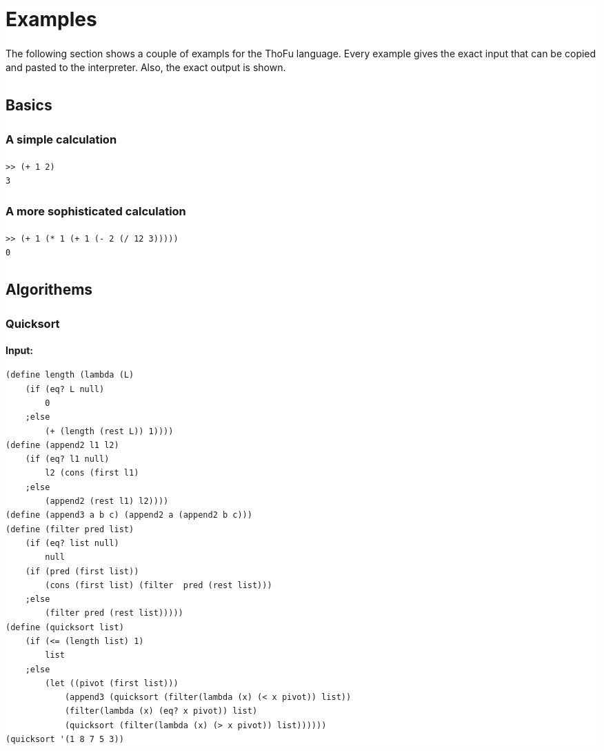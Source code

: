 
# Examples

The following section shows a couple of exampls for the ThoFu language. Every example gives the exact input that can be copied and pasted to the interpreter. Also, the exact output is shown.

## Basics

### A simple calculation

	>> (+ 1 2) 
	3

### A more sophisticated calculation

    >> (+ 1 (* 1 (+ 1 (- 2 (/ 12 3)))))
    0

## Algorithems

### Quicksort

**Input:**

	(define length (lambda (L) 
	    (if (eq? L null) 
	        0 
	    ;else
	        (+ (length (rest L)) 1))))
	(define (append2 l1 l2) 
	    (if (eq? l1 null) 
	        l2 (cons (first l1) 
	    ;else
	        (append2 (rest l1) l2))))
	(define (append3 a b c) (append2 a (append2 b c)))
	(define (filter pred list) 
	    (if (eq? list null) 
	        null 
	    (if (pred (first list)) 
	        (cons (first list) (filter  pred (rest list))) 
	    ;else
	        (filter pred (rest list)))))
	(define (quicksort list) 
	    (if (<= (length list) 1) 
	        list 
	    ;else
	        (let ((pivot (first list))) 
	            (append3 (quicksort (filter(lambda (x) (< x pivot)) list)) 
	            (filter(lambda (x) (eq? x pivot)) list) 
	            (quicksort (filter(lambda (x) (> x pivot)) list))))))
	(quicksort '(1 8 7 5 3))
